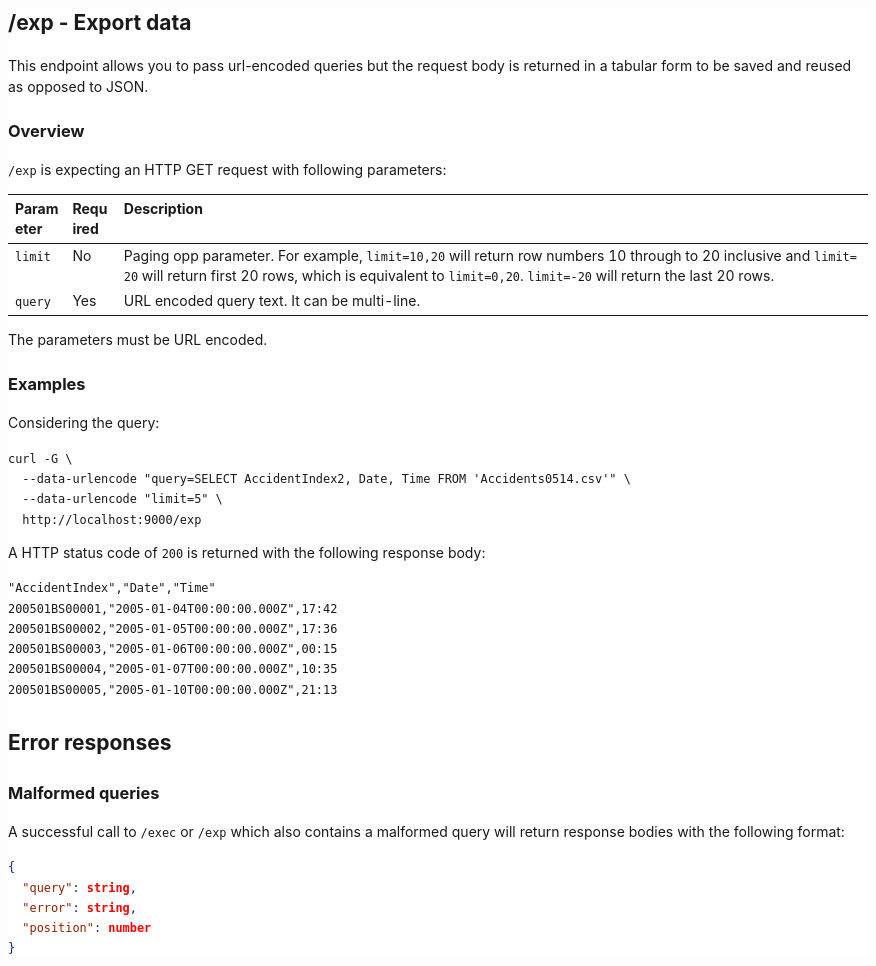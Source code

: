 ## /exp - Export data

This endpoint allows you to pass url-encoded queries but the request body is
returned in a tabular form to be saved and reused as opposed to JSON.

### Overview

`/exp` is expecting an HTTP GET request with following parameters:

| Parameter | Required | Description                                                                                                                                                                                                                  |
| :-------- | :------- | :--------------------------------------------------------------------------------------------------------------------------------------------------------------------------------------------------------------------------- |
| `limit`   | No       | Paging opp parameter. For example, `limit=10,20` will return row numbers 10 through to 20 inclusive and `limit=20` will return first 20 rows, which is equivalent to `limit=0,20`. `limit=-20` will return the last 20 rows. |
| `query`   | Yes      | URL encoded query text. It can be multi-line.                                                                                                                                                                                |

The parameters must be URL encoded.

### Examples

Considering the query:

```shell
curl -G \
  --data-urlencode "query=SELECT AccidentIndex2, Date, Time FROM 'Accidents0514.csv'" \
  --data-urlencode "limit=5" \
  http://localhost:9000/exp
```

A HTTP status code of `200` is returned with the following response body:

```shell
"AccidentIndex","Date","Time"
200501BS00001,"2005-01-04T00:00:00.000Z",17:42
200501BS00002,"2005-01-05T00:00:00.000Z",17:36
200501BS00003,"2005-01-06T00:00:00.000Z",00:15
200501BS00004,"2005-01-07T00:00:00.000Z",10:35
200501BS00005,"2005-01-10T00:00:00.000Z",21:13
```

## Error responses

### Malformed queries

A successful call to `/exec` or `/exp` which also contains a malformed query
will return response bodies with the following format:

```json
{
  "query": string,
  "error": string,
  "position": number
}
```
